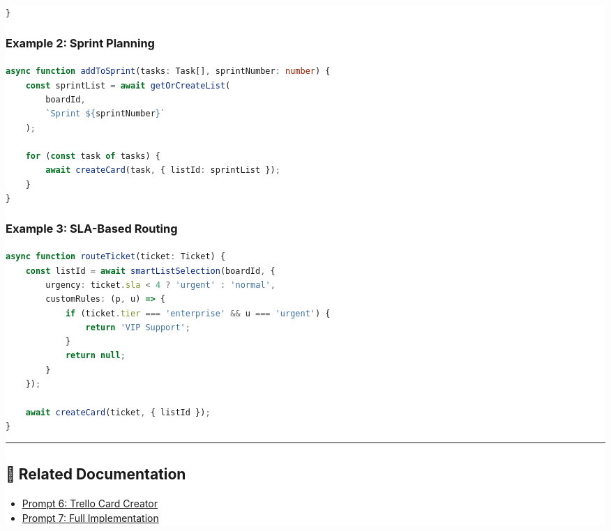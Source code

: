 ```typescript
}
```

### Example 2: Sprint Planning
```typescript
async function addToSprint(tasks: Task[], sprintNumber: number) {
    const sprintList = await getOrCreateList(
        boardId, 
        `Sprint ${sprintNumber}`
    );
    
    for (const task of tasks) {
        await createCard(task, { listId: sprintList });
    }
}
```

### Example 3: SLA-Based Routing
```typescript
async function routeTicket(ticket: Ticket) {
    const listId = await smartListSelection(boardId, {
        urgency: ticket.sla < 4 ? 'urgent' : 'normal',
        customRules: (p, u) => {
            if (ticket.tier === 'enterprise' && u === 'urgent') {
                return 'VIP Support';
            }
            return null;
        }
    });
    
    await createCard(ticket, { listId });
}
```

---

## 🔗 Related Documentation
- [Prompt 6: Trello Card Creator](./PROMPT-6-TRELLO-EXECUTOR.md)
- [Prompt 7: Full Implementation](./PROMPT-7-TRELLO-LIST-MANAGER.md)
